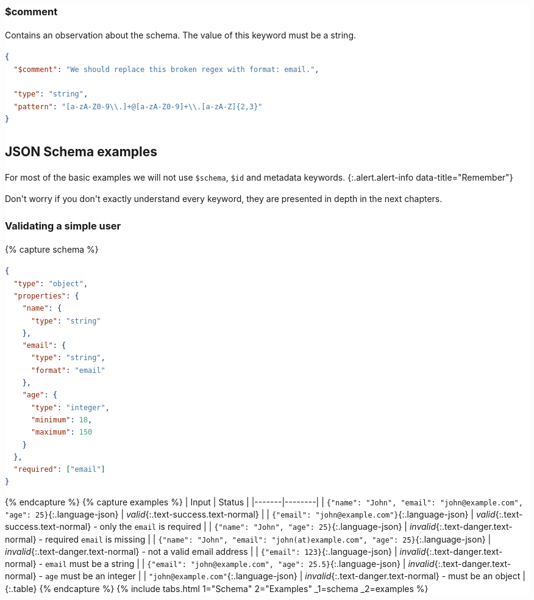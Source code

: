 ### $comment

Contains an observation about the schema. The value of this keyword must be a string.

```json
{
  "$comment": "We should replace this broken regex with format: email.",
  
  "type": "string",
  "pattern": "[a-zA-Z0-9\\.]+@[a-zA-Z0-9]+\\.[a-zA-Z]{2,3}"
}
```

## JSON Schema examples

For most of the basic examples we will not use `$schema`, `$id` and metadata keywords.
{:.alert.alert-info data-title="Remember"}

Don't worry if you don't exactly understand every keyword, they are presented
in depth in the next chapters.

### Validating a simple user

{% capture schema %}
```json
{
  "type": "object",
  "properties": {
    "name": {
      "type": "string"
    },
    "email": {
      "type": "string",
      "format": "email"
    },
    "age": {
      "type": "integer",
      "minimum": 18,
      "maximum": 150
    }
  },
  "required": ["email"]
}
```
{% endcapture %}
{% capture examples %}
| Input | Status |
|-------|--------|
| `{"name": "John", "email": "john@example.com", "age": 25}`{:.language-json} | *valid*{:.text-success.text-normal} |
| `{"email": "john@example.com"}`{:.language-json} | *valid*{:.text-success.text-normal} - only the `email` is required | 
| `{"name": "John", "age": 25}`{:.language-json} | *invalid*{:.text-danger.text-normal} - required `email` is missing |
| `{"name": "John", "email": "john(at)example.com", "age": 25}`{:.language-json} | *invalid*{:.text-danger.text-normal} - not a valid email address |
| `{"email": 123}`{:.language-json} | *invalid*{:.text-danger.text-normal} - `email` must be a string |
| `{"email": "john@example.com", "age": 25.5}`{:.language-json} | *invalid*{:.text-danger.text-normal} - `age` must be an integer |
| `"john@example.com"`{:.language-json} | *invalid*{:.text-danger.text-normal} - must be an object |
{:.table}
{% endcapture %}
{% include tabs.html 1="Schema" 2="Examples" _1=schema _2=examples %}
